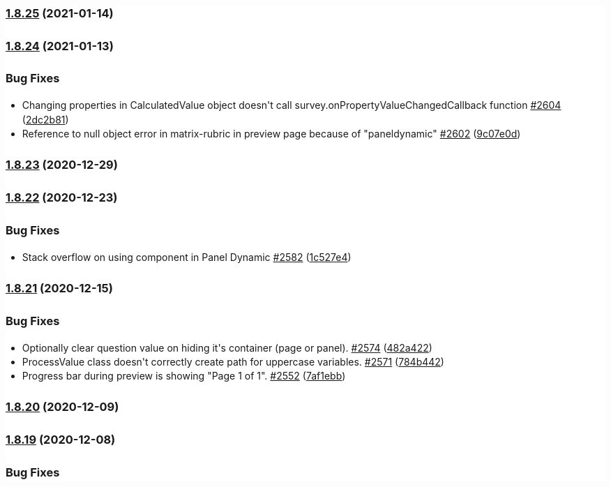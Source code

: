 ### [1.8.25](https://github.com/surveyjs/survey-library/compare/v1.8.24...v1.8.25) (2021-01-14)

### [1.8.24](https://github.com/surveyjs/survey-library/compare/v1.8.23...v1.8.24) (2021-01-13)

### Bug Fixes

- Changing properties in CalculatedValue object doesn't call survey.onPropertyValueChangedCallback function [#2604](https://github.com/surveyjs/survey-library/issues/2604) ([2dc2b81](https://github.com/surveyjs/survey-library/commit/2dc2b81d47db0efc5dd9b5c811c7380d5fc13409))
- Reference to null object error in matrix-rubric in preview page because of "paneldynamic" [#2602](https://github.com/surveyjs/survey-library/issues/2602) ([9c07e0d](https://github.com/surveyjs/survey-library/commit/9c07e0d260ec526c91bd6c0a81574a57327e19ec))

### [1.8.23](https://github.com/surveyjs/survey-library/compare/v1.8.22...v1.8.23) (2020-12-29)

### [1.8.22](https://github.com/surveyjs/survey-library/compare/v1.8.21...v1.8.22) (2020-12-23)

### Bug Fixes

- Stack overflow on using component in Panel Dynamic [#2582](https://github.com/surveyjs/survey-library/issues/2582) ([1c527e4](https://github.com/surveyjs/survey-library/commit/1c527e49c9728b3ef2543e27bd8ff522bc90b0e3))

### [1.8.21](https://github.com/surveyjs/survey-library/compare/v1.8.20...v1.8.21) (2020-12-15)

### Bug Fixes

- Optionally clear question value on hiding it's container (page or panel). [#2574](https://github.com/surveyjs/survey-library/issues/2574) ([482a422](https://github.com/surveyjs/survey-library/commit/482a4225a123f7bc949a18a77afd8e130865df37))
- ProcessValue class doesn't correctly create path for uppercase variables. [#2571](https://github.com/surveyjs/survey-library/issues/2571) ([784b442](https://github.com/surveyjs/survey-library/commit/784b442c50db78b1ba37fe39c057bb6c2013ef86))
- Progress bar during preview is showing "Page 1 of 1". [#2552](https://github.com/surveyjs/survey-library/issues/2552) ([7af1ebb](https://github.com/surveyjs/survey-library/commit/7af1ebb13d1173be5da356fe960cbc160c79b55d))

### [1.8.20](https://github.com/surveyjs/survey-library/compare/v1.8.19...v1.8.20) (2020-12-09)

### [1.8.19](https://github.com/surveyjs/survey-library/compare/v1.8.18...v1.8.19) (2020-12-08)

### Bug Fixes
